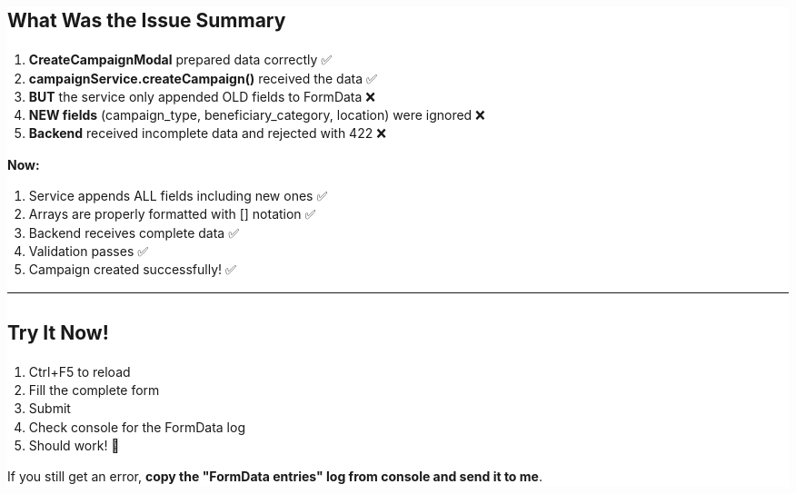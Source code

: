 
## What Was the Issue Summary

1. **CreateCampaignModal** prepared data correctly ✅
2. **campaignService.createCampaign()** received the data ✅
3. **BUT** the service only appended OLD fields to FormData ❌
4. **NEW fields** (campaign_type, beneficiary_category, location) were ignored ❌
5. **Backend** received incomplete data and rejected with 422 ❌

**Now:**
1. Service appends ALL fields including new ones ✅
2. Arrays are properly formatted with [] notation ✅
3. Backend receives complete data ✅
4. Validation passes ✅
5. Campaign created successfully! ✅

---

## Try It Now!

1. Ctrl+F5 to reload
2. Fill the complete form
3. Submit
4. Check console for the FormData log
5. Should work! 🎉

If you still get an error, **copy the "FormData entries" log from console and send it to me**.
